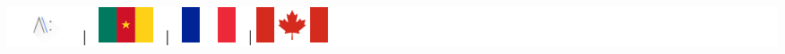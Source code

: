 <img src="img/stacker.jpg" height="40px" width="80px"> | <img src="img/cm-flag.png" height="40px" width="80px"> | <img src="img/france.png" height="40px" width="80px"> |  <img src="img/canada.png" height="40px" width="80px">
